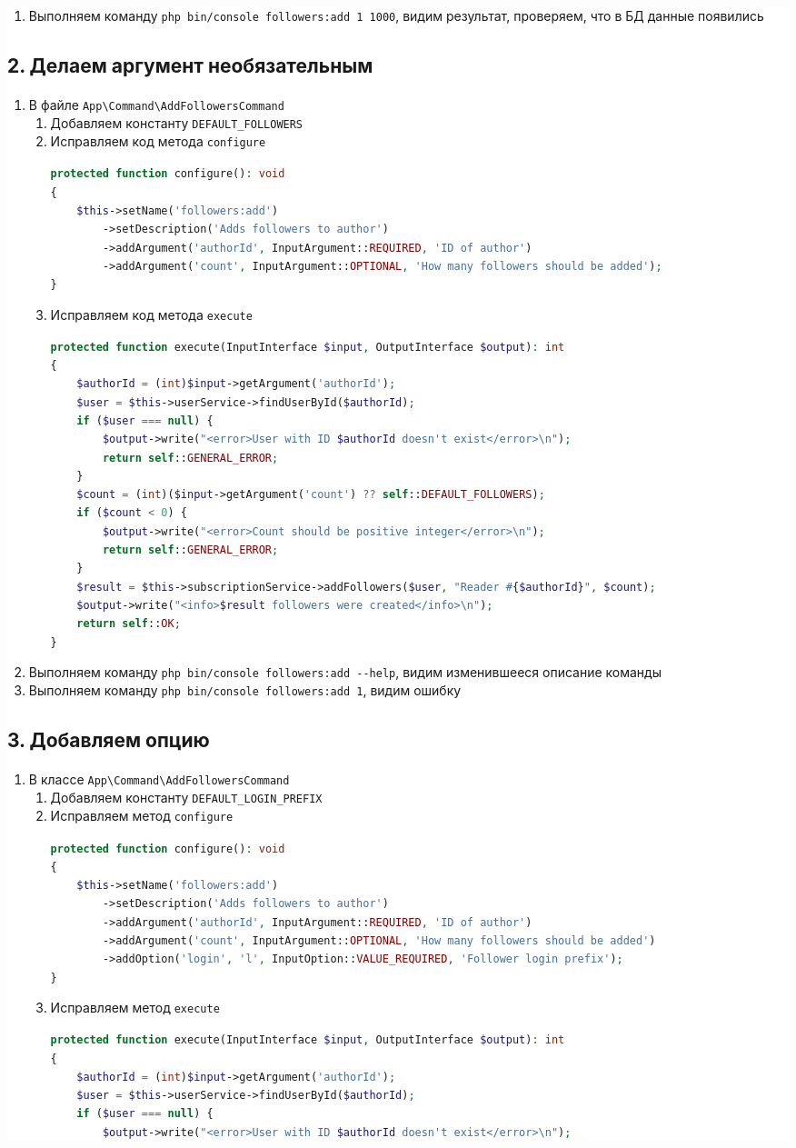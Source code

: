 1. Выполняем команду `php bin/console followers:add 1 1000`, видим результат, проверяем, что в БД данные появились

## 2. Делаем аргумент необязательным

1. В файле `App\Command\AddFollowersCommand`
    1. Добавляем константу `DEFAULT_FOLLOWERS`
    1. Исправляем код метода `configure`
        ```php
        protected function configure(): void
        {
            $this->setName('followers:add')
                ->setDescription('Adds followers to author')
                ->addArgument('authorId', InputArgument::REQUIRED, 'ID of author')
                ->addArgument('count', InputArgument::OPTIONAL, 'How many followers should be added');
        }
        ```
    1. Исправляем код метода `execute`
        ```php
        protected function execute(InputInterface $input, OutputInterface $output): int
        {
            $authorId = (int)$input->getArgument('authorId');
            $user = $this->userService->findUserById($authorId);
            if ($user === null) {
                $output->write("<error>User with ID $authorId doesn't exist</error>\n");
                return self::GENERAL_ERROR;
            }
            $count = (int)($input->getArgument('count') ?? self::DEFAULT_FOLLOWERS);
            if ($count < 0) {
                $output->write("<error>Count should be positive integer</error>\n");
                return self::GENERAL_ERROR;
            }
            $result = $this->subscriptionService->addFollowers($user, "Reader #{$authorId}", $count);
            $output->write("<info>$result followers were created</info>\n");
            return self::OK;
        }
        ```
1. Выполняем команду `php bin/console followers:add --help`, видим изменившееся описание команды
1. Выполняем команду `php bin/console followers:add 1`, видим ошибку

## 3. Добавляем опцию

1. В классе `App\Command\AddFollowersCommand`
    1. Добавляем константу `DEFAULT_LOGIN_PREFIX`
    1. Исправляем метод `configure`
        ```php
        protected function configure(): void
        {
            $this->setName('followers:add')
                ->setDescription('Adds followers to author')
                ->addArgument('authorId', InputArgument::REQUIRED, 'ID of author')
                ->addArgument('count', InputArgument::OPTIONAL, 'How many followers should be added')
                ->addOption('login', 'l', InputOption::VALUE_REQUIRED, 'Follower login prefix');
        }
        ```
    1. Исправляем метод `execute`
        ```php
        protected function execute(InputInterface $input, OutputInterface $output): int
        {
            $authorId = (int)$input->getArgument('authorId');
            $user = $this->userService->findUserById($authorId);
            if ($user === null) {
                $output->write("<error>User with ID $authorId doesn't exist</error>\n");